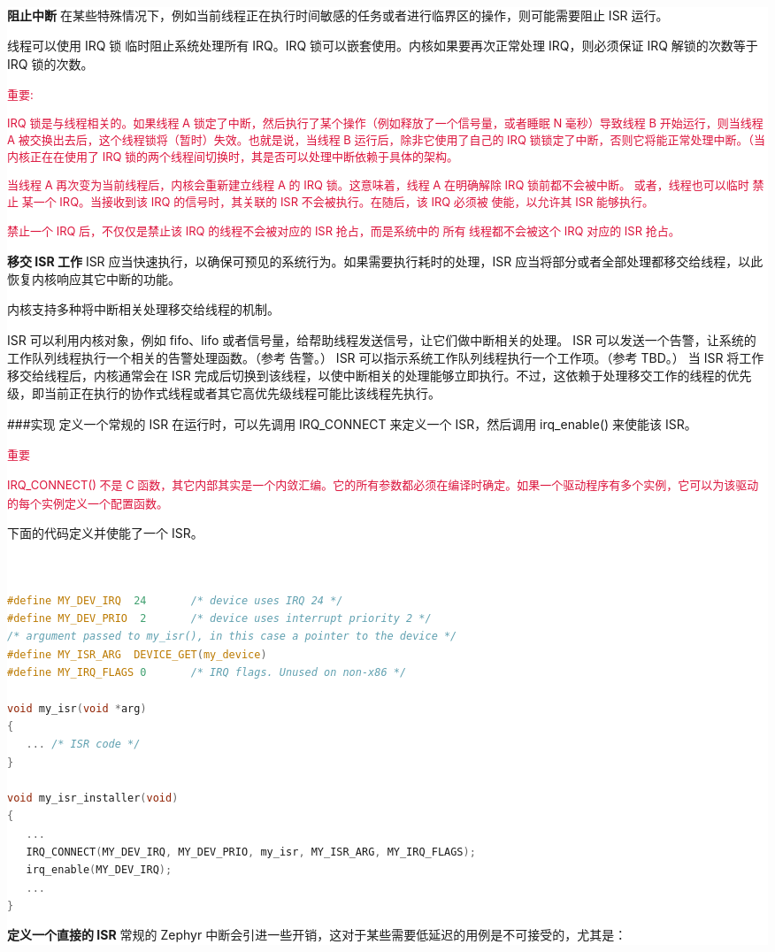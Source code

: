 **阻止中断**
在某些特殊情况下，例如当前线程正在执行时间敏感的任务或者进行临界区的操作，则可能需要阻止 ISR 运行。

线程可以使用 IRQ 锁 临时阻止系统处理所有 IRQ。IRQ 锁可以嵌套使用。内核如果要再次正常处理 IRQ，则必须保证 IRQ 解锁的次数等于 IRQ 锁的次数。


<font size=2 color=#DC143C>
重要:

IRQ 锁是与线程相关的。如果线程 A 锁定了中断，然后执行了某个操作（例如释放了一个信号量，或者睡眠 N 毫秒）导致线程 B 开始运行，则当线程 A 被交换出去后，这个线程锁将（暂时）失效。也就是说，当线程 B 运行后，除非它使用了自己的 IRQ 锁锁定了中断，否则它将能正常处理中断。（当内核正在在使用了 IRQ 锁的两个线程间切换时，其是否可以处理中断依赖于具体的架构。

当线程 A 再次变为当前线程后，内核会重新建立线程 A 的 IRQ 锁。这意味着，线程 A 在明确解除 IRQ 锁前都不会被中断。
或者，线程也可以临时 禁止 某一个 IRQ。当接收到该 IRQ 的信号时，其关联的 ISR 不会被执行。在随后，该 IRQ 必须被 使能，以允许其 ISR 能够执行。

 禁止一个 IRQ 后，不仅仅是禁止该 IRQ 的线程不会被对应的 ISR 抢占，而是系统中的 所有 线程都不会被这个 IRQ 对应的 ISR 抢占。
</font>

**移交 ISR 工作**
ISR 应当快速执行，以确保可预见的系统行为。如果需要执行耗时的处理，ISR 应当将部分或者全部处理都移交给线程，以此恢复内核响应其它中断的功能。

内核支持多种将中断相关处理移交给线程的机制。

ISR 可以利用内核对象，例如 fifo、lifo 或者信号量，给帮助线程发送信号，让它们做中断相关的处理。
ISR 可以发送一个告警，让系统的工作队列线程执行一个相关的告警处理函数。（参考 告警。）
ISR 可以指示系统工作队列线程执行一个工作项。（参考 TBD。）
当 ISR 将工作移交给线程后，内核通常会在 ISR 完成后切换到该线程，以使中断相关的处理能够立即执行。不过，这依赖于处理移交工作的线程的优先级，即当前正在执行的协作式线程或者其它高优先级线程可能比该线程先执行。

###实现
定义一个常规的 ISR
在运行时，可以先调用 IRQ_CONNECT 来定义一个 ISR，然后调用 irq_enable() 来使能该 ISR。



<font size=2 color=#DC143C>
重要

IRQ_CONNECT() 不是 C 函数，其它内部其实是一个内敛汇编。它的所有参数都必须在编译时确定。如果一个驱动程序有多个实例，它可以为该驱动的每个实例定义一个配置函数。
</font>

下面的代码定义并使能了一个 ISR。
```c


#define MY_DEV_IRQ  24       /* device uses IRQ 24 */
#define MY_DEV_PRIO  2       /* device uses interrupt priority 2 */
/* argument passed to my_isr(), in this case a pointer to the device */
#define MY_ISR_ARG  DEVICE_GET(my_device)
#define MY_IRQ_FLAGS 0       /* IRQ flags. Unused on non-x86 */

void my_isr(void *arg)
{
   ... /* ISR code */
}

void my_isr_installer(void)
{
   ...
   IRQ_CONNECT(MY_DEV_IRQ, MY_DEV_PRIO, my_isr, MY_ISR_ARG, MY_IRQ_FLAGS);
   irq_enable(MY_DEV_IRQ);
   ...
}
```
**定义一个直接的 ISR**
常规的 Zephyr 中断会引进一些开销，这对于某些需要低延迟的用例是不可接受的，尤其是：
